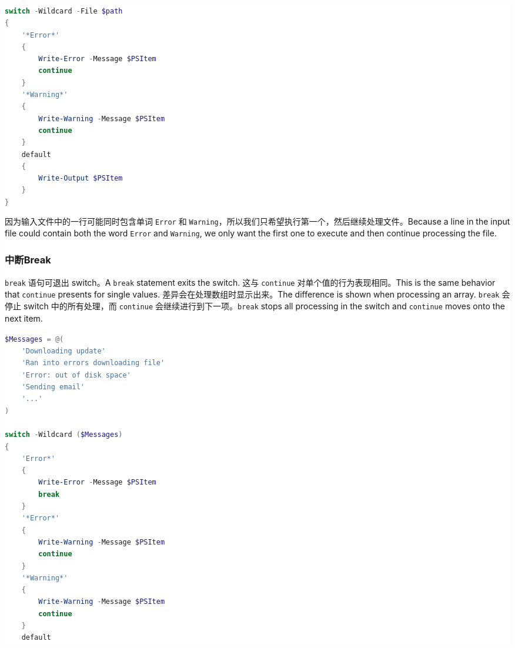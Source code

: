 ``` powershell
switch -Wildcard -File $path
{
    '*Error*'
    {
        Write-Error -Message $PSItem
        continue
    }
    '*Warning*'
    {
        Write-Warning -Message $PSItem
        continue
    }
    default
    {
        Write-Output $PSItem
    }
}
```

<span data-ttu-id="78a0d-179">因为输入文件中的一行可能同时包含单词 `Error` 和 `Warning`，所以我们只希望执行第一个，然后继续处理文件。</span><span class="sxs-lookup"><span data-stu-id="78a0d-179">Because a line in the input file could contain both the word `Error` and `Warning`, we only want the first one to execute and then continue processing the file.</span></span>

### <a name="break"></a><span data-ttu-id="78a0d-180">中断</span><span class="sxs-lookup"><span data-stu-id="78a0d-180">Break</span></span>

<span data-ttu-id="78a0d-181">`break` 语句可退出 switch。</span><span class="sxs-lookup"><span data-stu-id="78a0d-181">A `break` statement exits the switch.</span></span> <span data-ttu-id="78a0d-182">这与 `continue` 对单个值的行为表现相同。</span><span class="sxs-lookup"><span data-stu-id="78a0d-182">This is the same behavior that `continue` presents for single values.</span></span> <span data-ttu-id="78a0d-183">差异会在处理数组时显示出来。</span><span class="sxs-lookup"><span data-stu-id="78a0d-183">The difference is shown when processing an array.</span></span> <span data-ttu-id="78a0d-184">`break` 会停止 switch 中的所有处理，而 `continue` 会继续进行到下一项。</span><span class="sxs-lookup"><span data-stu-id="78a0d-184">`break` stops all processing in the switch and `continue` moves onto the next item.</span></span>

``` powershell
$Messages = @(
    'Downloading update'
    'Ran into errors downloading file'
    'Error: out of disk space'
    'Sending email'
    '...'
)

switch -Wildcard ($Messages)
{
    'Error*'
    {
        Write-Error -Message $PSItem
        break
    }
    '*Error*'
    {
        Write-Warning -Message $PSItem
        continue
    }
    '*Warning*'
    {
        Write-Warning -Message $PSItem
        continue
    }
    default
```